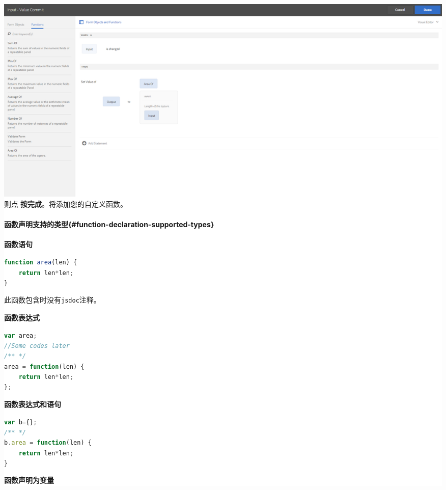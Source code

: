    [ ![使用自定义函数创建规](assets/add_custom_rule_new.png)](assets/add-custom-rule.png)则点 **按完成**。将添加您的自定义函数。

#### 函数声明支持的类型{#function-declaration-supported-types}

**函数语句**

```javascript
function area(len) {
    return len*len;
}
```

此函数包含时没有`jsdoc`注释。

**函数表达式**

```javascript
var area;
//Some codes later
/** */
area = function(len) {
    return len*len;
};
```

**函数表达式和语句**

```javascript
var b={};
/** */
b.area = function(len) {
    return len*len;
}
```

**函数声明为变量**
